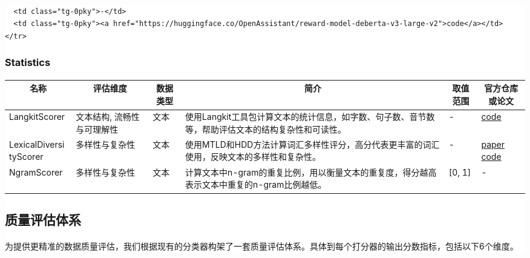       <td class="tg-0pky">-</td>
      <td class="tg-0pky"><a href="https://huggingface.co/OpenAssistant/reward-model-deberta-v3-large-v2">code</a></td>
    </tr>
  </tbody>
</table>

### Statistics
<table class="tg">
  <thead>
    <tr>
      <th class="tg-0pky">名称</th>
      <th class="tg-0pky">评估维度</th>
      <th class="tg-0pky">数据类型</th>
      <th class="tg-0pky">简介</th>
      <th class="tg-0pky">取值范围</th>
      <th class="tg-0pky">官方仓库或论文</th>
    </tr>
  </thead>
  <tbody>
    <tr>
      <td class="tg-0pky">LangkitScorer</td>
      <td class="tg-0pky">文本结构, 流畅性与可理解性</td>
      <td class="tg-0pky">文本</td>
      <td class="tg-0pky">使用Langkit工具包计算文本的统计信息，如字数、句子数、音节数等，帮助评估文本的结构复杂性和可读性。</td>
      <td class="tg-0pky">-</td>
      <td class="tg-0pky"><a href="https://github.com/whylabs/langkit">code</a></td>
    </tr>
    <tr>
      <td class="tg-0pky">LexicalDiversityScorer</td>
      <td class="tg-0pky">多样性与复杂性</td>
      <td class="tg-0pky">文本</td>
      <td class="tg-0pky">使用MTLD和HDD方法计算词汇多样性评分，高分代表更丰富的词汇使用，反映文本的多样性和复杂性。</td>
      <td class="tg-0pky">-</td>
      <td class="tg-0pky"><a href="https://link.springer.com/article/10.3758/BRM.42.2.381">paper</a><br><a href="https://github.com/jennafrens/lexical_diversity/tree/master">code</a></td>
    </tr>
    <tr>
      <td class="tg-0pky">NgramScorer</td>
      <td class="tg-0pky">多样性与复杂性</td>
      <td class="tg-0pky">文本</td>
      <td class="tg-0pky">计算文本中n-gram的重复比例，用以衡量文本的重复度，得分越高表示文本中重复的n-gram比例越低。</td>
      <td class="tg-0pky">[0, 1]</td>
      <td class="tg-0pky">-</td>
    </tr>
  </tbody>
</table>

## 质量评估体系

为提供更精准的数据质量评估，我们根据现有的分类器构架了一套质量评估体系。具体到每个打分器的输出分数指标，包括以下6个维度。
